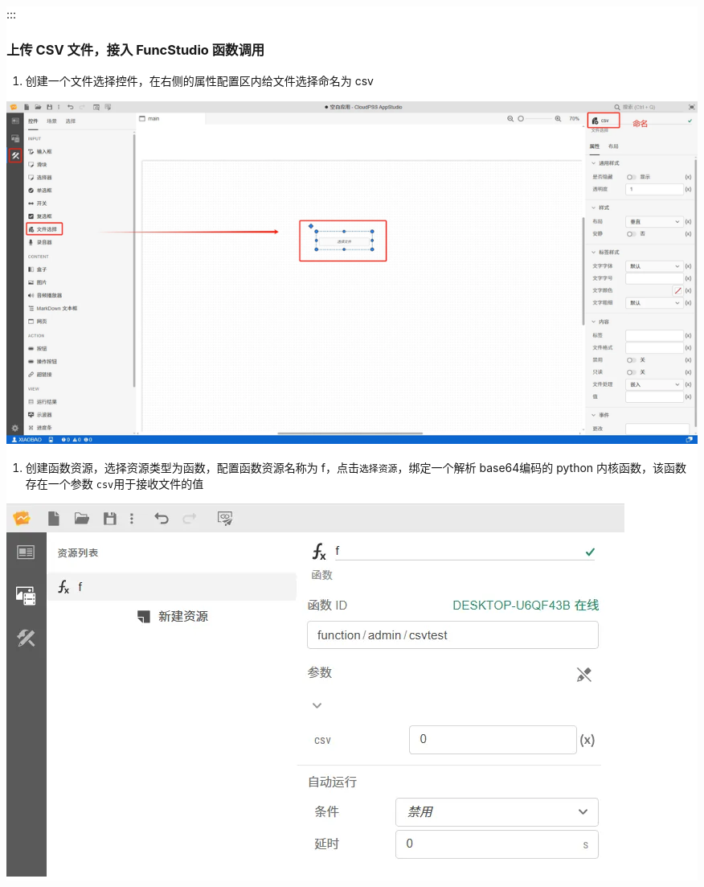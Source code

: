:::


### 上传 CSV 文件，接入 FuncStudio 函数调用

1. 创建一个文件选择控件，在右侧的属性配置区内给文件选择命名为 csv
   
![创建文件选择控件](image.png)

1. 创建函数资源，选择资源类型为函数，配置函数资源名称为 f，点击`选择资源`，绑定一个解析 base64编码的 python 内核函数，该函数存在一个参数 `csv`用于接收文件的值

![创建函数资源](image-1.png)
